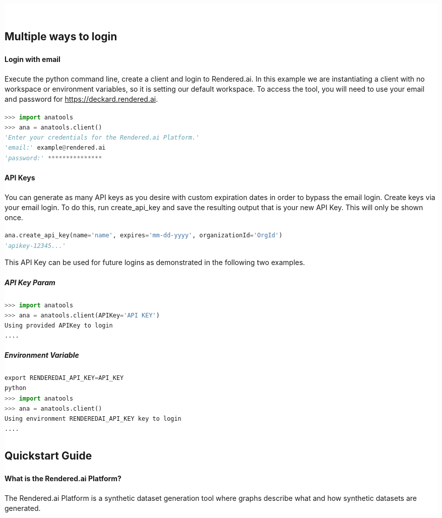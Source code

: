 <br />

## Multiple ways to login

#### Login with email
Execute the python command line, create a client and login to Rendered.ai.
In this example we are instantiating a client with no workspace or environment variables, so it is setting our default workspace.
To access the tool, you will need to use your email and password for https://deckard.rendered.ai.
```python
>>> import anatools
>>> ana = anatools.client()
'Enter your credentials for the Rendered.ai Platform.'
'email:' example@rendered.ai
'password:' ***************
```

#### API Keys
You can generate as many API keys as you desire with custom expiration dates in order to bypass the email login. Create keys via your email login. To do this, run create_api_key and save the resulting output that is your new API Key. This will only be shown once.

```python
ana.create_api_key(name='name', expires='mm-dd-yyyy', organizationId='OrgId') ​
'apikey-12345...'
```

This API Key can be used for future logins as demonstrated in the following two examples.

##### API Key Param

```python
>>> import anatools
>>> ana = anatools.client(APIKey='API KEY')
Using provided APIKey to login
....
```
##### Environment Variable

```python
export RENDEREDAI_API_KEY=API_KEY
python
>>> import anatools
>>> ana = anatools.client()
Using environment RENDEREDAI_API_KEY key to login
....
```

## Quickstart Guide
#### What is the Rendered.ai Platform?
The Rendered.ai Platform is a synthetic dataset generation tool where graphs describe what and how synthetic datasets are generated.
